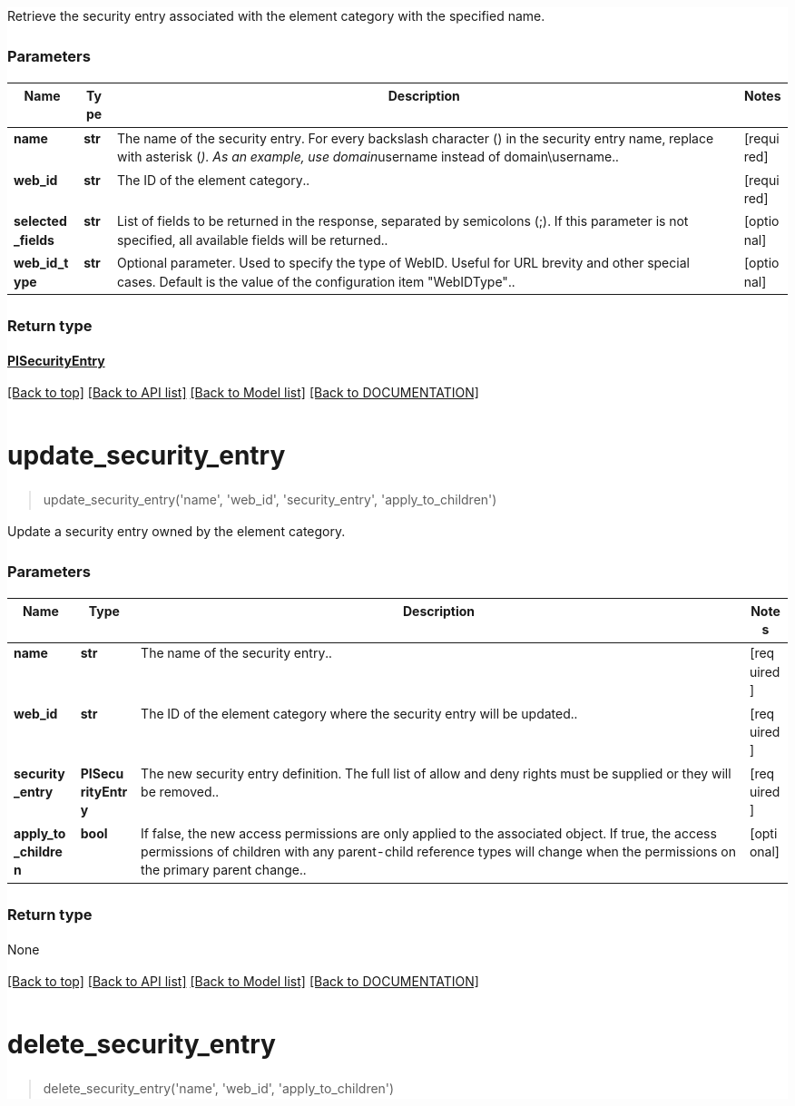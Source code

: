 Retrieve the security entry associated with the element category with the specified name.

### Parameters

Name | Type | Description | Notes
------------- | ------------- | ------------- | -------------
 **name** | **str**| The name of the security entry. For every backslash character (\) in the security entry name, replace with asterisk (*). As an example, use domain*username instead of domain\username.. | [required]
 **web_id** | **str**| The ID of the element category.. | [required]
 **selected_fields** | **str**| List of fields to be returned in the response, separated by semicolons (;). If this parameter is not specified, all available fields will be returned.. | [optional]
 **web_id_type** | **str**| Optional parameter. Used to specify the type of WebID. Useful for URL brevity and other special cases. Default is the value of the configuration item "WebIDType".. | [optional]


### Return type

[**PISecurityEntry**](../models/PISecurityEntry.md)

[[Back to top]](#) [[Back to API list]](../../DOCUMENTATION.md#documentation-for-api-endpoints) [[Back to Model list]](../../DOCUMENTATION.md#documentation-for-models) [[Back to DOCUMENTATION]](../../DOCUMENTATION.md)

# **update_security_entry**
> update_security_entry('name', 'web_id', 'security_entry', 'apply_to_children')

Update a security entry owned by the element category.

### Parameters

Name | Type | Description | Notes
------------- | ------------- | ------------- | -------------
 **name** | **str**| The name of the security entry.. | [required]
 **web_id** | **str**| The ID of the element category where the security entry will be updated.. | [required]
 **security_entry** | **PISecurityEntry**| The new security entry definition. The full list of allow and deny rights must be supplied or they will be removed.. | [required]
 **apply_to_children** | **bool**| If false, the new access permissions are only applied to the associated object. If true, the access permissions of children with any parent-child reference types will change when the permissions on the primary parent change.. | [optional]


### Return type

None

[[Back to top]](#) [[Back to API list]](../../DOCUMENTATION.md#documentation-for-api-endpoints) [[Back to Model list]](../../DOCUMENTATION.md#documentation-for-models) [[Back to DOCUMENTATION]](../../DOCUMENTATION.md)

# **delete_security_entry**
> delete_security_entry('name', 'web_id', 'apply_to_children')
